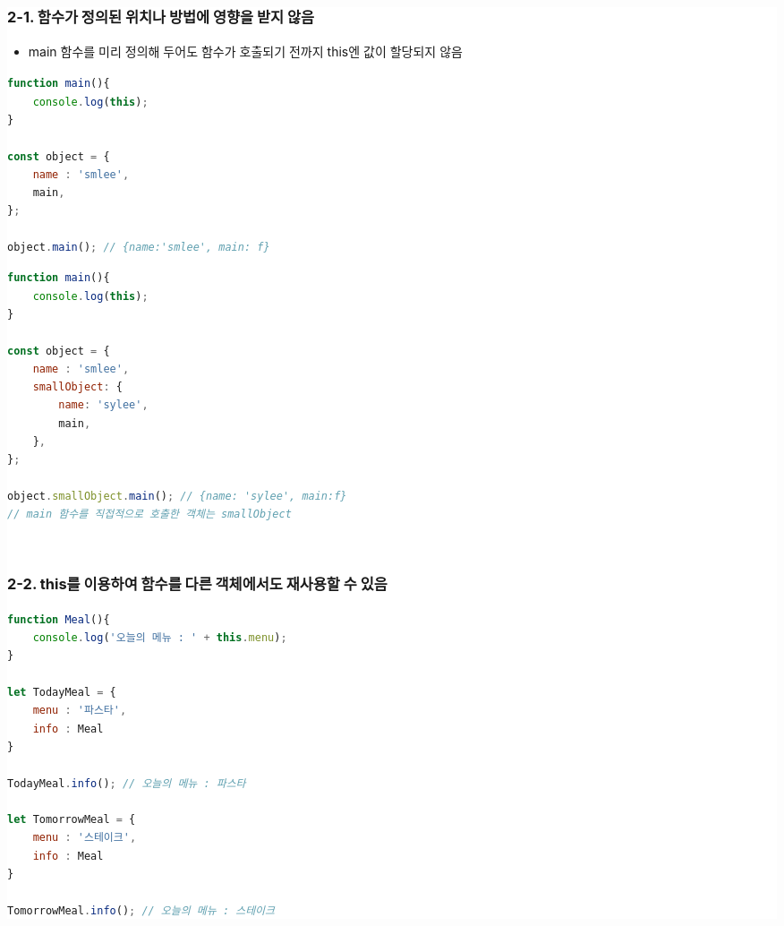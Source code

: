 
### 2-1. 함수가 정의된 위치나 방법에 영향을 받지 않음
- main 함수를 미리 정의해 두어도 함수가 호출되기 전까지 this엔 값이 할당되지 않음

```js
function main(){
	console.log(this);
}

const object = {
	name : 'smlee',
	main, 
};

object.main(); // {name:'smlee', main: f} 
```
```js
function main(){
	console.log(this);
}

const object = {
	name : 'smlee',
	smallObject: {
		name: 'sylee',
		main,
	},
};

object.smallObject.main(); // {name: 'sylee', main:f}
// main 함수를 직접적으로 호출한 객체는 smallObject
```

<br/>

### 2-2. this를 이용하여 함수를 다른 객체에서도 재사용할 수 있음
```js
function Meal(){
	console.log('오늘의 메뉴 : ' + this.menu);
}

let TodayMeal = {
	menu : '파스타',
	info : Meal
}

TodayMeal.info(); // 오늘의 메뉴 : 파스타
 
let TomorrowMeal = {
	menu : '스테이크',
	info : Meal
}

TomorrowMeal.info(); // 오늘의 메뉴 : 스테이크
```
